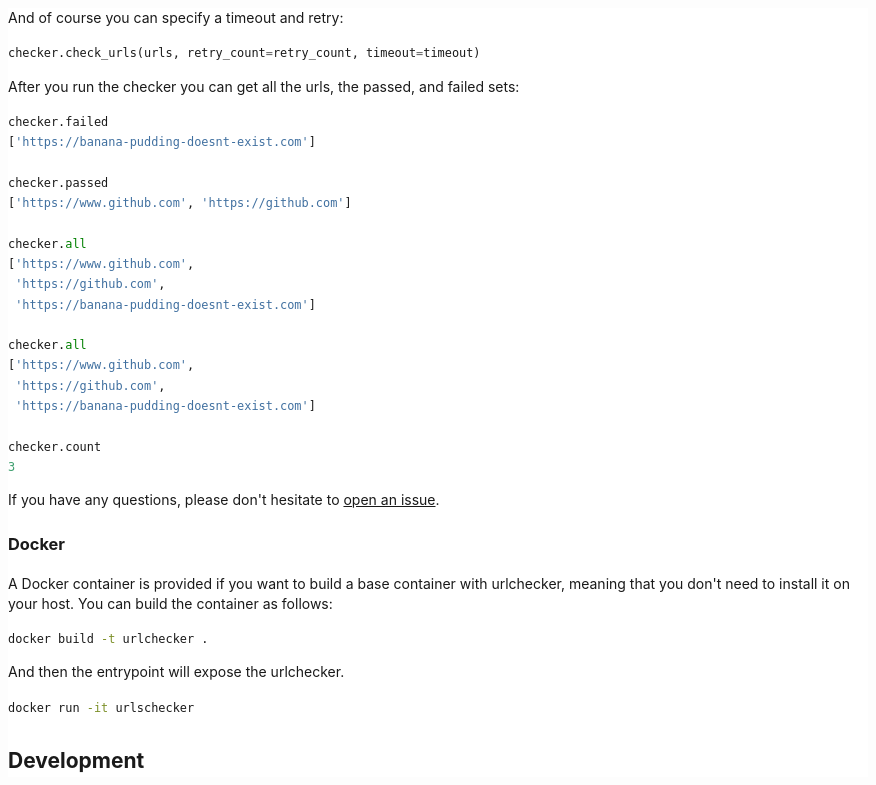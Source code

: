 And of course you can specify a timeout and retry:

```python
checker.check_urls(urls, retry_count=retry_count, timeout=timeout)
```

After you run the checker you can get all the urls, the passed,
and failed sets:

```python
checker.failed                                                                                                                                                                   
['https://banana-pudding-doesnt-exist.com']

checker.passed                                                                                                                                                                   
['https://www.github.com', 'https://github.com']

checker.all                                                                                                                                                                      
['https://www.github.com',
 'https://github.com',
 'https://banana-pudding-doesnt-exist.com']

checker.all                                                                                                                                                                      
['https://www.github.com',
 'https://github.com',
 'https://banana-pudding-doesnt-exist.com']

checker.count                                                                                                                                                                    
3
```

If you have any questions, please don't hesitate to [open an issue](https://github.com/urlstechie/urlchecker-python).

### Docker

A Docker container is provided if you want to build a base container with urlchecker,
meaning that you don't need to install it on your host. You can build the container as
follows:

```bash
docker build -t urlchecker .
```

And then the entrypoint will expose the urlchecker.

```bash
docker run -it urlschecker
```

## Development
